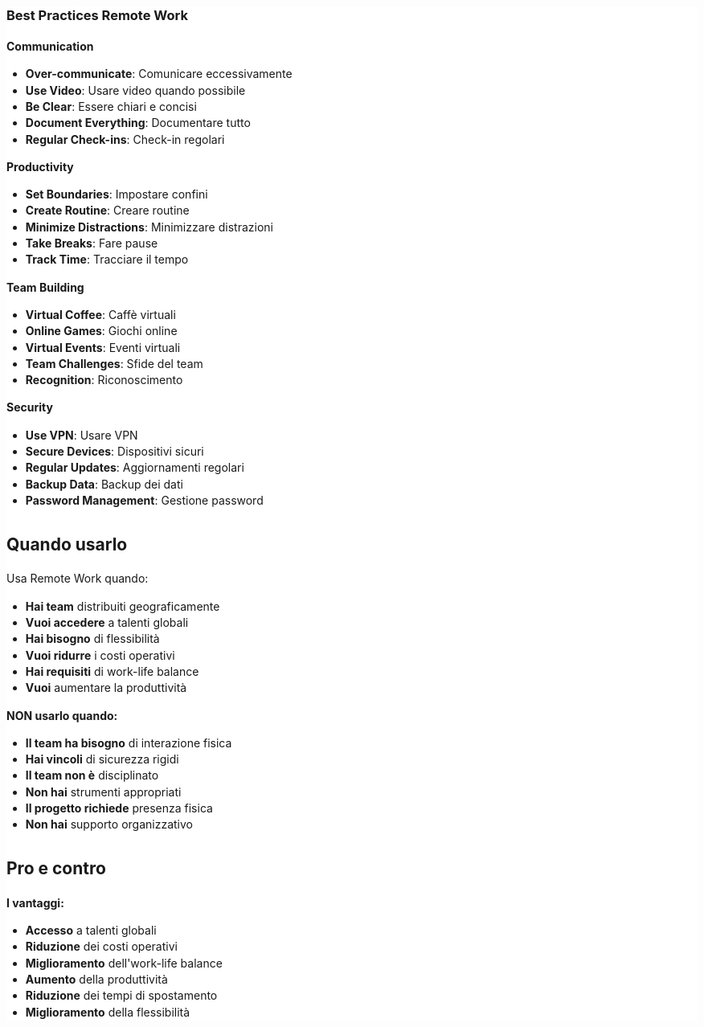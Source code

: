 ### Best Practices Remote Work

**Communication**
- **Over-communicate**: Comunicare eccessivamente
- **Use Video**: Usare video quando possibile
- **Be Clear**: Essere chiari e concisi
- **Document Everything**: Documentare tutto
- **Regular Check-ins**: Check-in regolari

**Productivity**
- **Set Boundaries**: Impostare confini
- **Create Routine**: Creare routine
- **Minimize Distractions**: Minimizzare distrazioni
- **Take Breaks**: Fare pause
- **Track Time**: Tracciare il tempo

**Team Building**
- **Virtual Coffee**: Caffè virtuali
- **Online Games**: Giochi online
- **Virtual Events**: Eventi virtuali
- **Team Challenges**: Sfide del team
- **Recognition**: Riconoscimento

**Security**
- **Use VPN**: Usare VPN
- **Secure Devices**: Dispositivi sicuri
- **Regular Updates**: Aggiornamenti regolari
- **Backup Data**: Backup dei dati
- **Password Management**: Gestione password

## Quando usarlo

Usa Remote Work quando:
- **Hai team** distribuiti geograficamente
- **Vuoi accedere** a talenti globali
- **Hai bisogno** di flessibilità
- **Vuoi ridurre** i costi operativi
- **Hai requisiti** di work-life balance
- **Vuoi** aumentare la produttività

**NON usarlo quando:**
- **Il team ha bisogno** di interazione fisica
- **Hai vincoli** di sicurezza rigidi
- **Il team non è** disciplinato
- **Non hai** strumenti appropriati
- **Il progetto richiede** presenza fisica
- **Non hai** supporto organizzativo

## Pro e contro

**I vantaggi:**
- **Accesso** a talenti globali
- **Riduzione** dei costi operativi
- **Miglioramento** dell'work-life balance
- **Aumento** della produttività
- **Riduzione** dei tempi di spostamento
- **Miglioramento** della flessibilità

